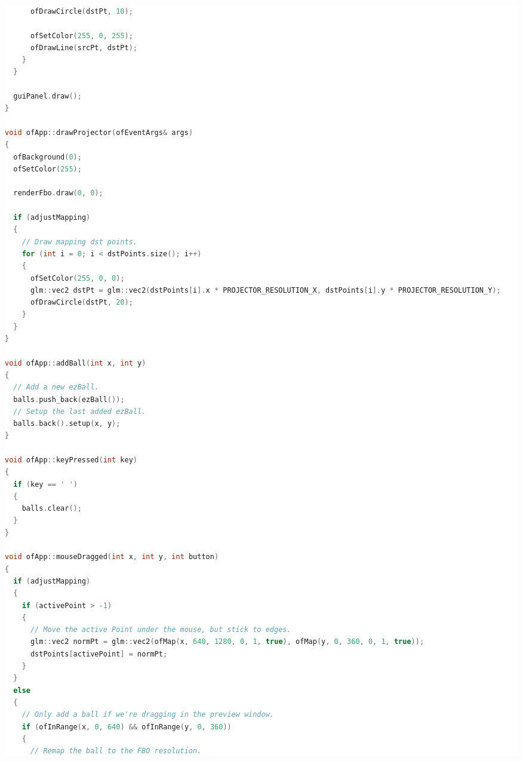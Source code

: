 ```cpp
      ofDrawCircle(dstPt, 10);

      ofSetColor(255, 0, 255);
      ofDrawLine(srcPt, dstPt);
    }
  }

  guiPanel.draw();
}

void ofApp::drawProjector(ofEventArgs& args)
{
  ofBackground(0);
  ofSetColor(255);

  renderFbo.draw(0, 0);
  
  if (adjustMapping)
  {
    // Draw mapping dst points.
    for (int i = 0; i < dstPoints.size(); i++)
    {
      ofSetColor(255, 0, 0);
      glm::vec2 dstPt = glm::vec2(dstPoints[i].x * PROJECTOR_RESOLUTION_X, dstPoints[i].y * PROJECTOR_RESOLUTION_Y);
      ofDrawCircle(dstPt, 20);
    }
  }
}

void ofApp::addBall(int x, int y)
{
  // Add a new ezBall.
  balls.push_back(ezBall());
  // Setup the last added ezBall.
  balls.back().setup(x, y);
}

void ofApp::keyPressed(int key)
{
  if (key == ' ')
  {
    balls.clear();
  }
}

void ofApp::mouseDragged(int x, int y, int button)
{
  if (adjustMapping)
  {
    if (activePoint > -1)
    {
      // Move the active Point under the mouse, but stick to edges.
      glm::vec2 normPt = glm::vec2(ofMap(x, 640, 1280, 0, 1, true), ofMap(y, 0, 360, 0, 1, true));
      dstPoints[activePoint] = normPt;
    }
  }
  else
  {
    // Only add a ball if we're dragging in the preview window.
    if (ofInRange(x, 0, 640) && ofInRange(y, 0, 360))
    {
      // Remap the ball to the FBO resolution.
```
